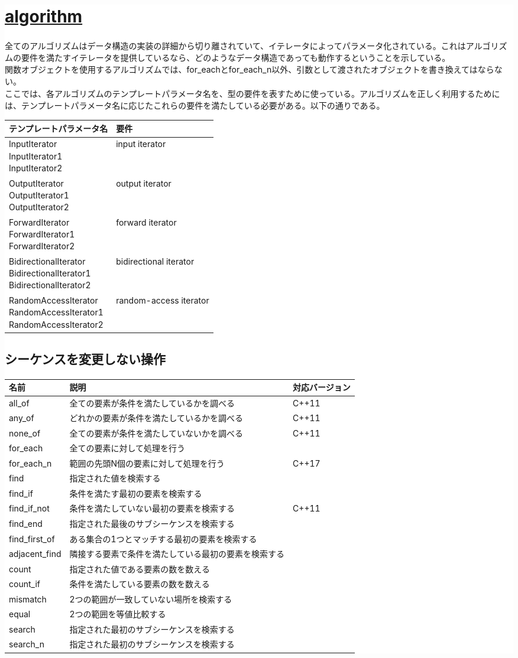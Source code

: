 # [algorithm](https://cpprefjp.github.io/reference/algorithm.html)

全てのアルゴリズムはデータ構造の実装の詳細から切り離されていて、イテレータによってパラメータ化されている。これはアルゴリズムの要件を満たすイテレータを提供しているなら、どのようなデータ構造であっても動作するということを示している。<br>
関数オブジェクトを使用するアルゴリズムでは、for_eachとfor_each_n以外、引数として渡されたオブジェクトを書き換えてはならない。<br>
ここでは、各アルゴリズムのテンプレートパラメータ名を、型の要件を表すために使っている。アルゴリズムを正しく利用するためには、テンプレートパラメータ名に応じたこれらの要件を満たしている必要がある。以下の通りである。<br>

|テンプレートパラメータ名|要件|
|:--|:--|
|InputIterator<br>InputIterator1<br>InputIterator2|input iterator|
|OutputIterator<br>OutputIterator1<br>OutputIterator2|output iterator|
|ForwardIterator<br>ForwardIterator1<br>ForwardIterator2|forward iterator|
|BidirectionalIterator<br>BidirectionalIterator1<br>BidirectionalIterator2|bidirectional iterator|
|RandomAccessIterator<br>RandomAccessIterator1<br>RandomAccessIterator2|random-access iterator|


## シーケンスを変更しない操作
|名前|説明|対応バージョン|
|:--|:--|:--|
|all_of|全ての要素が条件を満たしているかを調べる|C++11|
|any_of|どれかの要素が条件を満たしているかを調べる|C++11|
|none_of|全ての要素が条件を満たしていないかを調べる|C++11|
|for_each|全ての要素に対して処理を行う||
|for_each_n|範囲の先頭N個の要素に対して処理を行う|C++17|
|find|指定された値を検索する||
|find_if|条件を満たす最初の要素を検索する||
|find_if_not|条件を満たしていない最初の要素を検索する|C++11|
|find_end|指定された最後のサブシーケンスを検索する||
|find_first_of|ある集合の1つとマッチする最初の要素を検索する||
|adjacent_find|隣接する要素で条件を満たしている最初の要素を検索する||
|count|指定された値である要素の数を数える||
|count_if|条件を満たしている要素の数を数える||
|mismatch|2つの範囲が一致していない場所を検索する||
|equal|2つの範囲を等値比較する||
|search|指定された最初のサブシーケンスを検索する||
|search_n|指定された最初のサブシーケンスを検索する||

